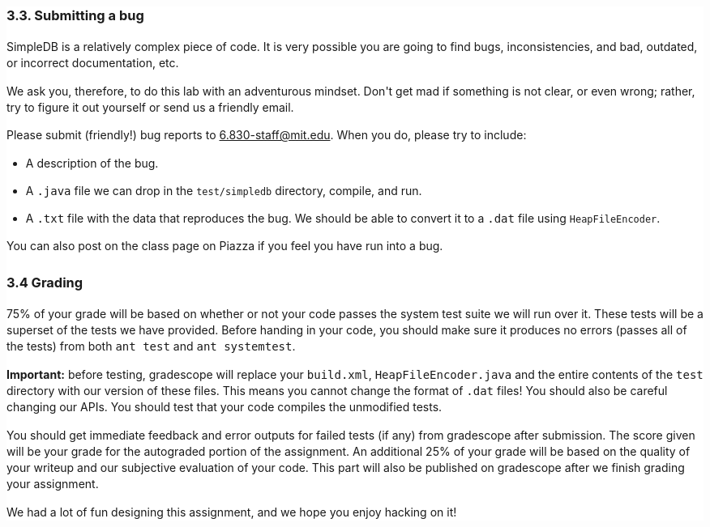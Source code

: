 <a name="bugs"></a>

### 3.3. Submitting a bug

SimpleDB is a relatively complex piece of code. It is very possible you are going to find bugs, inconsistencies, and
bad, outdated, or incorrect documentation, etc.

We ask you, therefore, to do this lab with an adventurous mindset. Don't get mad if something is not clear, or even
wrong; rather, try to figure it out yourself or send us a friendly email.

Please submit (friendly!) bug reports to [6.830-staff@mit.edu](mailto:6.830-staff@mit.edu). When you do, please try to
include:

* A description of the bug.

* A <tt>.java</tt> file we can drop in the
  `test/simpledb` directory, compile, and run.

* A <tt>.txt</tt> file with the data that reproduces the bug. We should be able to convert it to a <tt>.dat</tt> file
  using `HeapFileEncoder`.

You can also post on the class page on Piazza if you feel you have run into a bug.

<a name="grading"></a>

### 3.4 Grading

<p>75% of your grade will be based on whether or not your code passes the system test suite we will run over it. These tests will be a superset of the tests we have provided. Before handing in your code, you should make sure it produces no errors (passes all of the tests) from both  <tt>ant test</tt> and <tt>ant systemtest</tt>.

**Important:** before testing, gradescope will replace your <tt>build.xml</tt>, <tt>HeapFileEncoder.java</tt> and the
entire contents of the <tt>test</tt>
directory with our version of these files. This means you cannot change the format of <tt>.dat</tt> files!  You should
also be careful changing our APIs. You should test that your code compiles the unmodified tests.

You should get immediate feedback and error outputs for failed tests (if any) from gradescope after submission. The
score given will be your grade for the autograded portion of the assignment. An additional 25% of your grade will be
based on the quality of your writeup and our subjective evaluation of your code. This part will also be published on
gradescope after we finish grading your assignment.

We had a lot of fun designing this assignment, and we hope you enjoy hacking on it!
